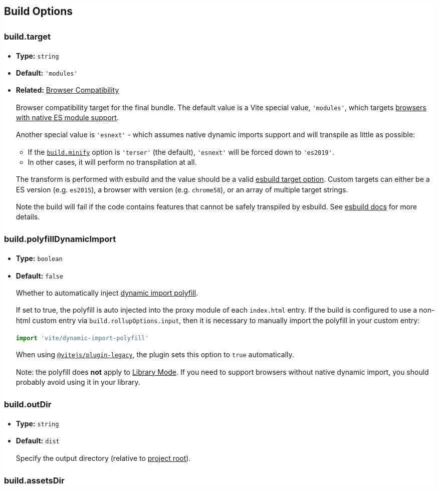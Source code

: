 ## Build Options

### build.target

- **Type:** `string`
- **Default:** `'modules'`
- **Related:** [Browser Compatibility](/guide/build#browser-compatibility)

  Browser compatibility target for the final bundle. The default value is a Vite special value, `'modules'`, which targets [browsers with native ES module support](https://caniuse.com/es6-module).

  Another special value is `'esnext'` - which assumes native dynamic imports support and will transpile as little as possible:

  - If the [`build.minify`](#build-minify) option is `'terser'` (the default), `'esnext'` will be forced down to `'es2019'`.
  - In other cases, it will perform no transpilation at all.

  The transform is performed with esbuild and the value should be a valid [esbuild target option](https://esbuild.github.io/api/#target). Custom targets can either be a ES version (e.g. `es2015`), a browser with version (e.g. `chrome58`), or an array of multiple target strings.

  Note the build will fail if the code contains features that cannot be safely transpiled by esbuild. See [esbuild docs](https://esbuild.github.io/content-types/#javascript) for more details.

### build.polyfillDynamicImport

- **Type:** `boolean`
- **Default:** `false`

  Whether to automatically inject [dynamic import polyfill](https://github.com/GoogleChromeLabs/dynamic-import-polyfill).

  If set to true, the polyfill is auto injected into the proxy module of each `index.html` entry. If the build is configured to use a non-html custom entry via `build.rollupOptions.input`, then it is necessary to manually import the polyfill in your custom entry:

  ```js
  import 'vite/dynamic-import-polyfill'
  ```

  When using [`@vitejs/plugin-legacy`](https://github.com/vitejs/vite/tree/main/packages/plugin-legacy), the plugin sets this option to `true` automatically.

  Note: the polyfill does **not** apply to [Library Mode](/guide/build#library-mode). If you need to support browsers without native dynamic import, you should probably avoid using it in your library.

### build.outDir

- **Type:** `string`
- **Default:** `dist`

  Specify the output directory (relative to [project root](/guide/#index-html-and-project-root)).

### build.assetsDir
